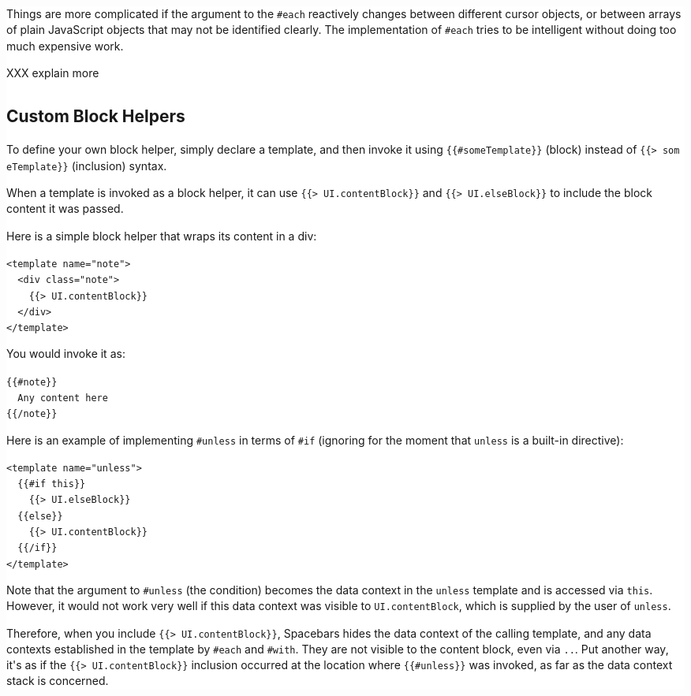 Things are more complicated if the argument to the `#each` reactively changes between different cursor objects, or between arrays of plain JavaScript objects that may not be identified clearly.  The implementation of `#each` tries to be intelligent without doing too much expensive work.

XXX explain more

## Custom Block Helpers

To define your own block helper, simply declare a template, and then invoke it using `{{#someTemplate}}` (block) instead of `{{> someTemplate}}` (inclusion) syntax.

When a template is invoked as a block helper, it can use `{{> UI.contentBlock}}` and `{{> UI.elseBlock}}` to include the block content it was passed.

Here is a simple block helper that wraps its content in a div:

```
<template name="note">
  <div class="note">
    {{> UI.contentBlock}}
  </div>
</template>
```

You would invoke it as:

```
{{#note}}
  Any content here
{{/note}}
```

Here is an example of implementing `#unless` in terms of `#if` (ignoring for the moment that `unless` is a built-in directive):

```
<template name="unless">
  {{#if this}}
    {{> UI.elseBlock}}
  {{else}}
    {{> UI.contentBlock}}
  {{/if}}
</template>
```

Note that the argument to `#unless` (the condition) becomes the data
context in the `unless` template and is accessed via `this`.  However,
it would not work very well if this data context was visible to
`UI.contentBlock`, which is supplied by the user of `unless`.

Therefore, when you include `{{> UI.contentBlock}}`, Spacebars hides the data
context of the calling template, and any data contexts established in
the template by `#each` and `#with`.  They are not visible to the
content block, even via `..`.  Put another way, it's as if the `{{>
UI.contentBlock}}` inclusion occurred at the location where `{{#unless}}` was
invoked, as far as the data context stack is concerned.
